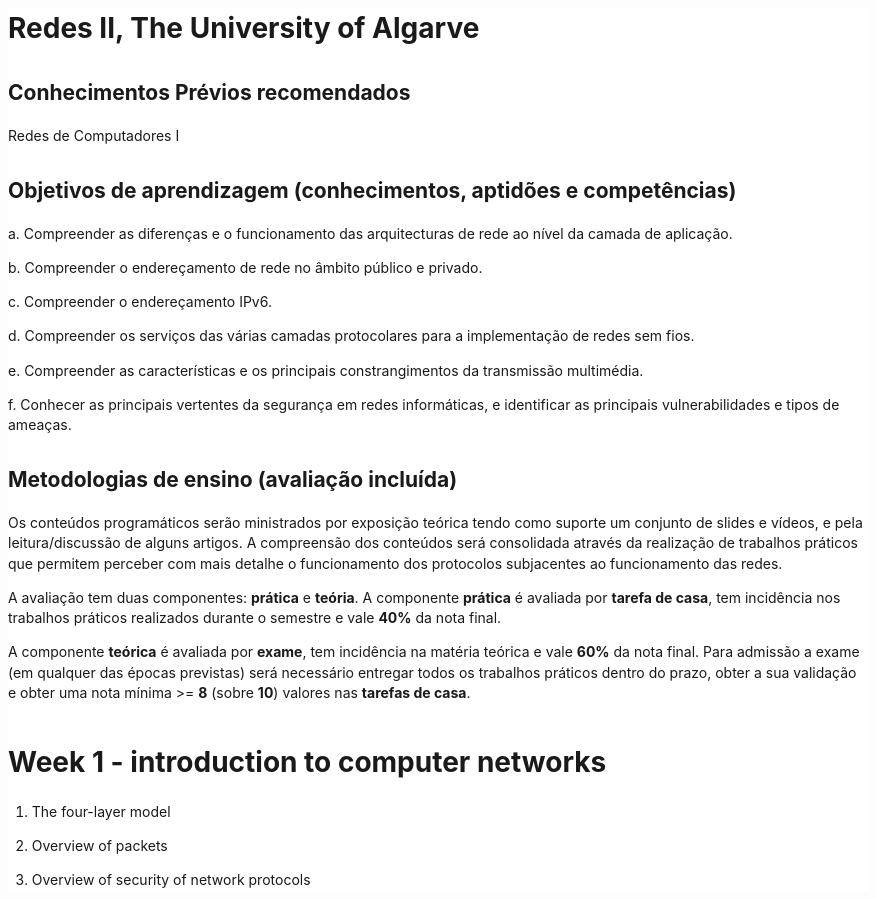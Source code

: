 # Redes II, The University of Algarve 

## Conhecimentos Prévios recomendados

Redes de Computadores I


## Objetivos de aprendizagem (conhecimentos, aptidões e competências)

a. Compreender as diferenças e o funcionamento das arquitecturas de rede
ao nível da camada de aplicação.

b. Compreender o endereçamento de rede no âmbito público e
privado.

c. Compreender o endereçamento IPv6.

d. Compreender os serviços das várias camadas protocolares para a
implementação de redes sem fios.

e. Compreender as características e os principais constrangimentos
da transmissão multimédia.

f. Conhecer as principais vertentes da segurança em redes informáticas, e
identificar as principais vulnerabilidades e tipos de ameaças.

## Metodologias de ensino (avaliação incluída)
Os conteúdos programáticos serão ministrados por exposição teórica tendo como
suporte um conjunto de slides e vídeos, e pela leitura/discussão de alguns
artigos. A compreensão dos conteúdos será consolidada através da realização
de trabalhos práticos que permitem perceber com mais detalhe o funcionamento
dos protocolos subjacentes ao funcionamento das redes.

A avaliação tem duas componentes: **prática** e **teória**. A componente
**prática** é avaliada por **tarefa de casa**, tem incidência nos trabalhos práticos
realizados durante o semestre e vale **40%** da nota final.

A componente **teórica** é avaliada por **exame**, tem incidência na matéria
teórica e vale **60%** da nota final. Para admissão a exame (em qualquer das
épocas previstas) será necessário entregar todos os trabalhos práticos dentro
do prazo, obter a sua validação e obter uma nota mínima >= **8** (sobre
**10**) valores nas **tarefas de casa**.


# Week 1 - introduction to computer networks

1. The four-layer model

2. Overview of packets

3. Overview of security of network protocols
